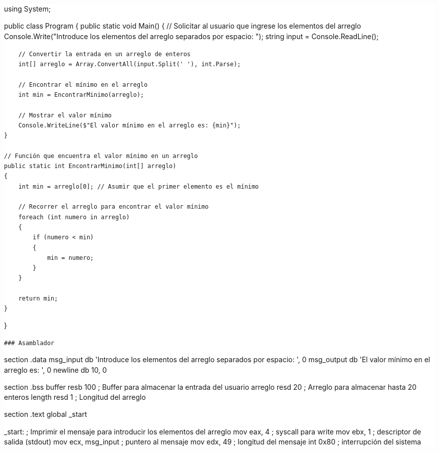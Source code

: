 using System;

public class Program
{
    public static void Main()
    {
        // Solicitar al usuario que ingrese los elementos del arreglo
        Console.Write("Introduce los elementos del arreglo separados por espacio: ");
        string input = Console.ReadLine();

        // Convertir la entrada en un arreglo de enteros
        int[] arreglo = Array.ConvertAll(input.Split(' '), int.Parse);

        // Encontrar el mínimo en el arreglo
        int min = EncontrarMinimo(arreglo);

        // Mostrar el valor mínimo
        Console.WriteLine($"El valor mínimo en el arreglo es: {min}");
    }

    // Función que encuentra el valor mínimo en un arreglo
    public static int EncontrarMinimo(int[] arreglo)
    {
        int min = arreglo[0]; // Asumir que el primer elemento es el mínimo

        // Recorrer el arreglo para encontrar el valor mínimo
        foreach (int numero in arreglo)
        {
            if (numero < min)
            {
                min = numero;
            }
        }

        return min;
    }
}
```
### Asamblador
```
section .data
    msg_input db 'Introduce los elementos del arreglo separados por espacio: ', 0
    msg_output db 'El valor mínimo en el arreglo es: ', 0
    newline db 10, 0

section .bss
    buffer resb 100        ; Buffer para almacenar la entrada del usuario
    arreglo resd 20        ; Arreglo para almacenar hasta 20 enteros
    length resd 1          ; Longitud del arreglo

section .text
    global _start

_start:
    ; Imprimir el mensaje para introducir los elementos del arreglo
    mov eax, 4          ; syscall para write
    mov ebx, 1          ; descriptor de salida (stdout)
    mov ecx, msg_input  ; puntero al mensaje
    mov edx, 49         ; longitud del mensaje
    int 0x80            ; interrupción del sistema
